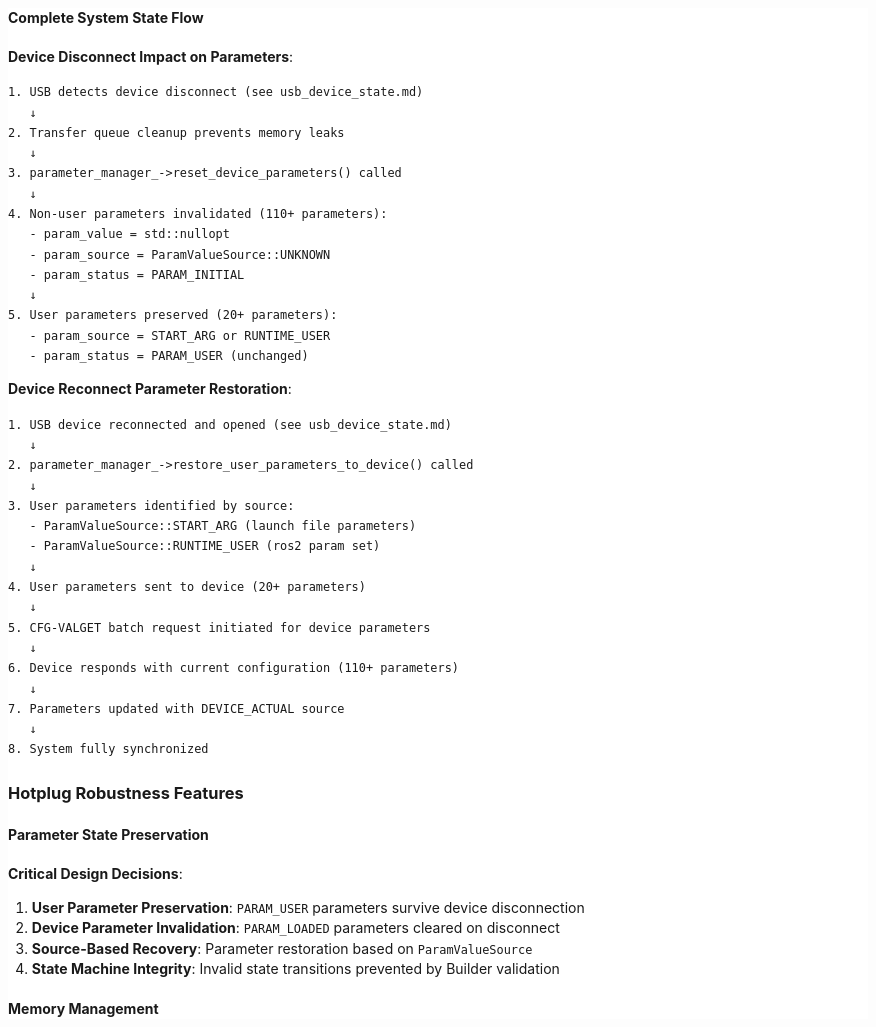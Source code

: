 #### Complete System State Flow

**Device Disconnect Impact on Parameters**:
```
1. USB detects device disconnect (see usb_device_state.md)
   ↓
2. Transfer queue cleanup prevents memory leaks
   ↓  
3. parameter_manager_->reset_device_parameters() called
   ↓
4. Non-user parameters invalidated (110+ parameters):
   - param_value = std::nullopt
   - param_source = ParamValueSource::UNKNOWN  
   - param_status = PARAM_INITIAL
   ↓
5. User parameters preserved (20+ parameters):
   - param_source = START_ARG or RUNTIME_USER
   - param_status = PARAM_USER (unchanged)
```

**Device Reconnect Parameter Restoration**:
```
1. USB device reconnected and opened (see usb_device_state.md)
   ↓
2. parameter_manager_->restore_user_parameters_to_device() called
   ↓
3. User parameters identified by source:
   - ParamValueSource::START_ARG (launch file parameters)
   - ParamValueSource::RUNTIME_USER (ros2 param set)
   ↓
4. User parameters sent to device (20+ parameters)
   ↓
5. CFG-VALGET batch request initiated for device parameters  
   ↓
6. Device responds with current configuration (110+ parameters)
   ↓
7. Parameters updated with DEVICE_ACTUAL source
   ↓
8. System fully synchronized
```

### Hotplug Robustness Features

#### Parameter State Preservation

**Critical Design Decisions**:
1. **User Parameter Preservation**: `PARAM_USER` parameters survive device disconnection
2. **Device Parameter Invalidation**: `PARAM_LOADED` parameters cleared on disconnect
3. **Source-Based Recovery**: Parameter restoration based on `ParamValueSource`
4. **State Machine Integrity**: Invalid state transitions prevented by Builder validation

#### Memory Management
